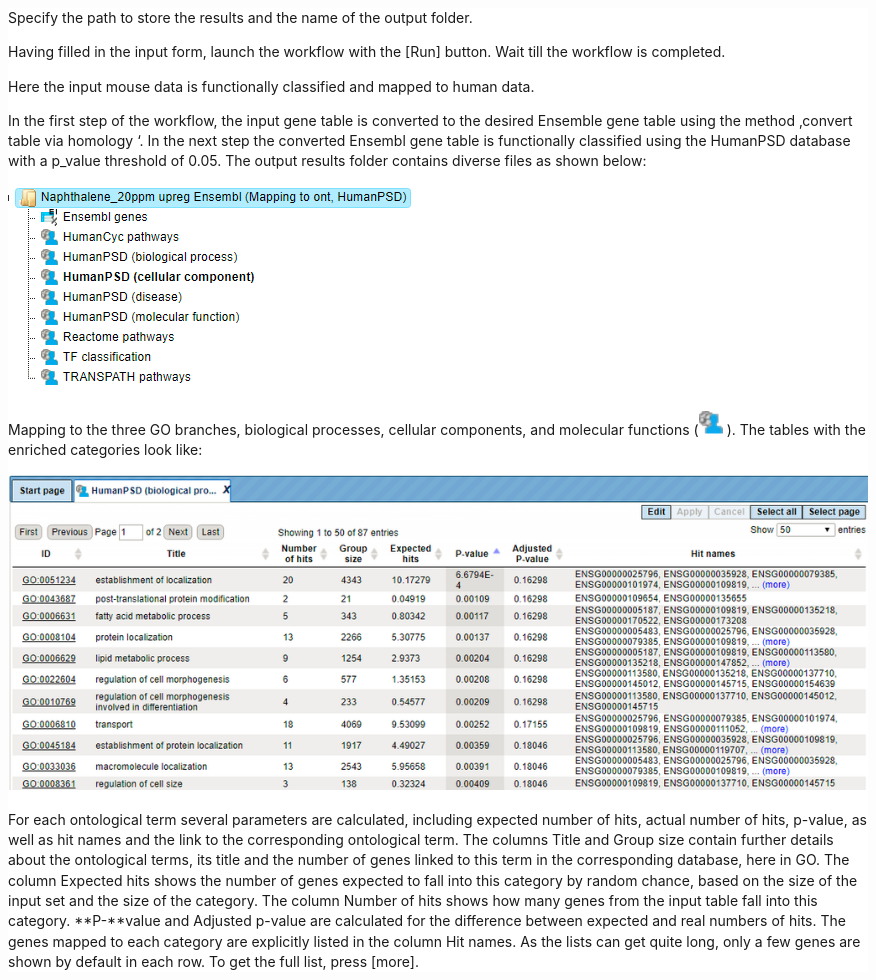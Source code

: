 Specify the path to store the results and the name of the output folder.

Having filled in the input form, launch the workflow with the [Run] button. Wait
till the workflow is completed.

Here the input mouse data is functionally classified and mapped to human data.

In the first step of the workflow, the input gene table is converted to the
desired Ensemble gene table using the method ‚convert table via homology ‘. In
the next step the converted Ensembl gene table is functionally classified using
the HumanPSD database with a p_value threshold of 0.05. The output results
folder contains diverse files as shown below:

![](media/7d20356de1ce4aa7da6485e13b39341a.png)

Mapping to the three GO branches, biological processes, cellular components, and
molecular functions (![](media/c0f635e97c7a0f1ec8d1540225873985.png)). The tables with the enriched categories look like:

![](media/85966a502e563534b53478d187fd6926.png)

For each ontological term several parameters are calculated, including expected
number of hits, actual number of hits, p-value, as well as hit names and the
link to the corresponding ontological term. The columns Title and Group size
contain further details about the ontological terms, its title and the number of
genes linked to this term in the corresponding database, here in GO. The column
Expected hits shows the number of genes expected to fall into this category by
random chance, based on the size of the input set and the size of the category.
The column Number of hits shows how many genes from the input table fall into
this category. **P-**value and Adjusted p-value are calculated for the
difference between expected and real numbers of hits. The genes mapped to each
category are explicitly listed in the column Hit names. As the lists can get
quite long, only a few genes are shown by default in each row. To get the full
list, press [more].

